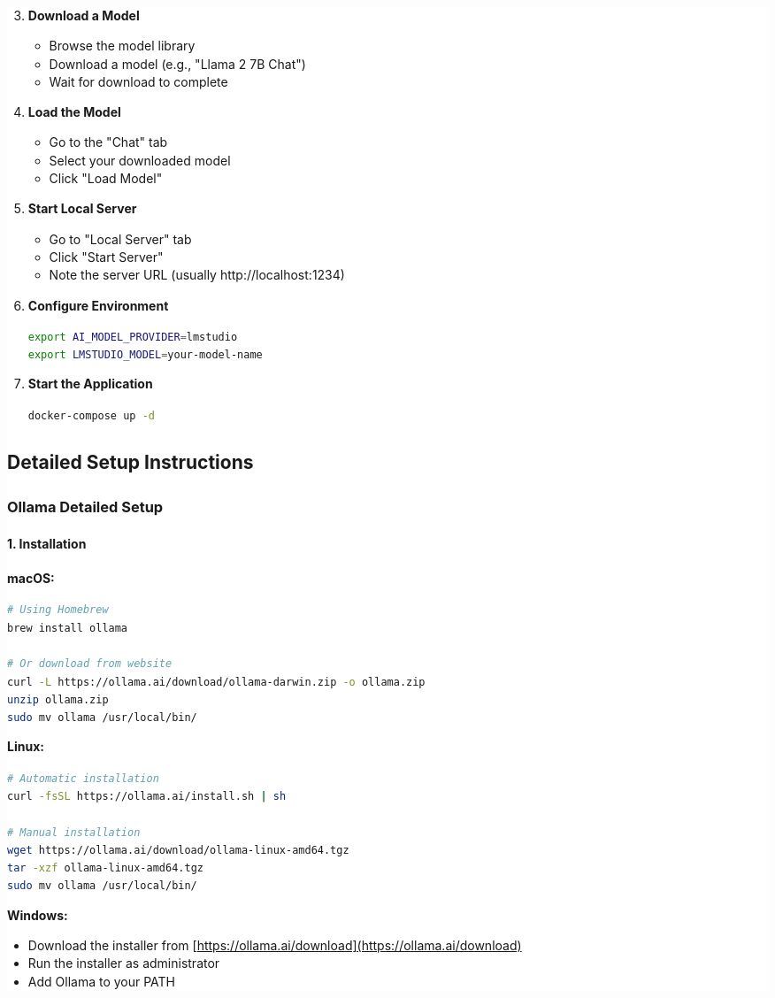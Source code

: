 3. **Download a Model**
   - Browse the model library
   - Download a model (e.g., "Llama 2 7B Chat")
   - Wait for download to complete

4. **Load the Model**
   - Go to the "Chat" tab
   - Select your downloaded model
   - Click "Load Model"

5. **Start Local Server**
   - Go to "Local Server" tab
   - Click "Start Server"
   - Note the server URL (usually http://localhost:1234)

6. **Configure Environment**
   ```bash
   export AI_MODEL_PROVIDER=lmstudio
   export LMSTUDIO_MODEL=your-model-name
   ```

7. **Start the Application**
   ```bash
   docker-compose up -d
   ```

## Detailed Setup Instructions

### Ollama Detailed Setup

#### 1. Installation

**macOS:**
```bash
# Using Homebrew
brew install ollama

# Or download from website
curl -L https://ollama.ai/download/ollama-darwin.zip -o ollama.zip
unzip ollama.zip
sudo mv ollama /usr/local/bin/
```

**Linux:**
```bash
# Automatic installation
curl -fsSL https://ollama.ai/install.sh | sh

# Manual installation
wget https://ollama.ai/download/ollama-linux-amd64.tgz
tar -xzf ollama-linux-amd64.tgz
sudo mv ollama /usr/local/bin/
```

**Windows:**
- Download the installer from [https://ollama.ai/download](https://ollama.ai/download)
- Run the installer as administrator
- Add Ollama to your PATH

